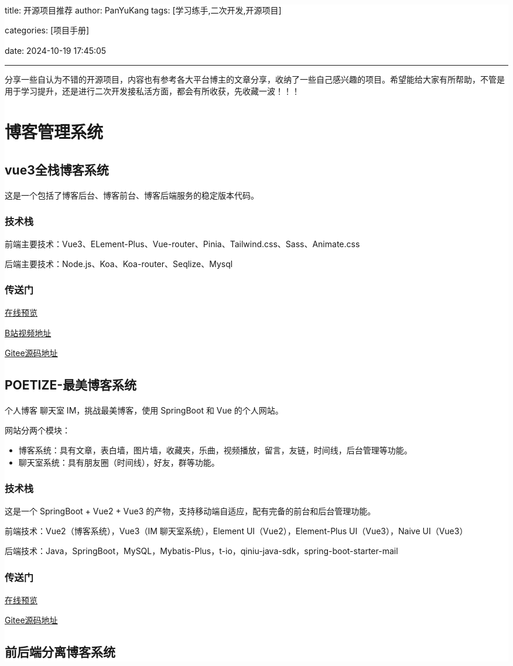title: 开源项目推荐
author: PanYuKang
tags: [学习练手,二次开发,开源项目]

categories: [项目手册]

date: 2024-10-19 17:45:05

---

分享一些自认为不错的开源项目，内容也有参考各大平台博主的文章分享，收纳了一些自己感兴趣的项目。希望能给大家有所帮助，不管是用于学习提升，还是进行二次开发接私活方面，都会有所收获，先收藏一波！！！

# 博客管理系统

## vue3全栈博客系统

这是一个包括了博客后台、博客前台、博客后端服务的稳定版本代码。

### 技术栈

前端主要技术：Vue3、ELement-Plus、Vue-router、Pinia、Tailwind.css、Sass、Animate.css

后端主要技术：Node.js、Koa、Koa-router、Seqlize、Mysql

### 传送门

[在线预览](http://mrzym.top/)

[B站视频地址](https://www.bilibili.com/video/BV15m4y1K7o5/?spm_id_from=333.337.search-card.all.click)

[Gitee源码地址](https://gitee.com/mrzym/stable-version-of-blog)

## POETIZE-最美博客系统

个人博客 聊天室 IM，挑战最美博客，使用 SpringBoot 和 Vue 的个人网站。

网站分两个模块：

* 博客系统：具有文章，表白墙，图片墙，收藏夹，乐曲，视频播放，留言，友链，时间线，后台管理等功能。
* 聊天室系统：具有朋友圈（时间线），好友，群等功能。

### 技术栈

这是一个 SpringBoot + Vue2 + Vue3 的产物，支持移动端自适应，配有完备的前台和后台管理功能。

前端技术：Vue2（博客系统），Vue3（IM 聊天室系统），Element UI（Vue2），Element-Plus UI（Vue3），Naive UI（Vue3）

后端技术：Java，SpringBoot，MySQL，Mybatis-Plus，t-io，qiniu-java-sdk，spring-boot-starter-mail

### 传送门

[在线预览](https://poetize.cn/)

[Gitee源码地址](https://gitee.com/littledokey/poetize)

## 前后端分离博客系统
